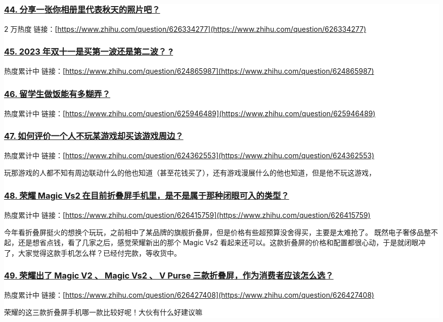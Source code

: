 

### [44. 分享一张你相册里代表秋天的照片吧？](https://www.zhihu.com/question/626334277)
2 万热度 链接：[https://www.zhihu.com/question/626334277](https://www.zhihu.com/question/626334277)



### [45. 2023 年双十一是买第一波还是第二波？	?](https://www.zhihu.com/question/624865987)
热度累计中 链接：[https://www.zhihu.com/question/624865987](https://www.zhihu.com/question/624865987)



### [46. 留学生做饭能有多糊弄？](https://www.zhihu.com/question/625946489)
热度累计中 链接：[https://www.zhihu.com/question/625946489](https://www.zhihu.com/question/625946489)



### [47. 如何评价一个人不玩某游戏却买该游戏周边？](https://www.zhihu.com/question/624362553)
热度累计中 链接：[https://www.zhihu.com/question/624362553](https://www.zhihu.com/question/624362553)

玩那游戏的人都不知有周边联动什么的他也知道（甚至花钱买了），还有游戏漫展什么的他也知道，但是他不玩这游戏，

### [48. 荣耀 Magic Vs2 在目前折叠屏手机里，是不是属于那种闭眼可入的类型？](https://www.zhihu.com/question/626415759)
热度累计中 链接：[https://www.zhihu.com/question/626415759](https://www.zhihu.com/question/626415759)

今年看折叠屏挺火的想换个玩玩，之前相中了某品牌的旗舰折叠屏，但是价格有些超预算没舍得买，主要是太难抢了。 既然电子奢侈品整不起，还是想省点钱，看了几家之后，感觉荣耀新出的那个 Magic Vs2 看起来还可以。这款折叠屏的价格和配置都很心动，于是就闭眼冲了，大家觉得这款手机怎么样？已经付完款，等收货中。

### [49. 荣耀出了 Magic V2 、 Magic Vs2 、 V Purse 三款折叠屏，作为消费者应该怎么选？](https://www.zhihu.com/question/626427408)
热度累计中 链接：[https://www.zhihu.com/question/626427408](https://www.zhihu.com/question/626427408)

荣耀的这三款折叠屏手机哪一款比较好呢！大伙有什么好建议嘛

